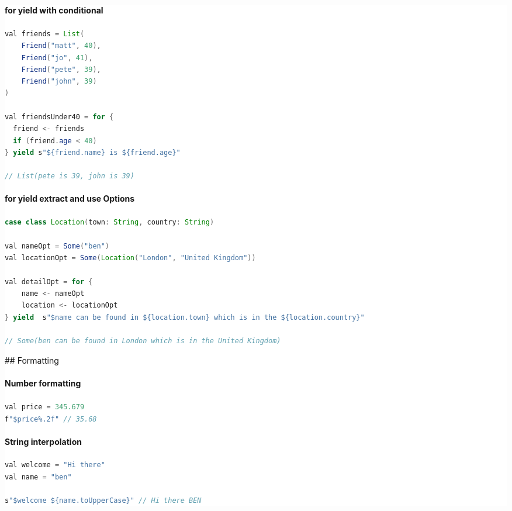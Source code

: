 
#### for yield with conditional

```java
val friends = List(
    Friend("matt", 40), 
    Friend("jo", 41), 
    Friend("pete", 39),
    Friend("john", 39)
)

val friendsUnder40 = for {
  friend <- friends
  if (friend.age < 40)
} yield s"${friend.name} is ${friend.age}"

// List(pete is 39, john is 39)
```

#### for yield extract and use Options
```java
case class Location(town: String, country: String)

val nameOpt = Some("ben")
val locationOpt = Some(Location("London", "United Kingdom"))

val detailOpt = for {
    name <- nameOpt
    location <- locationOpt
} yield  s"$name can be found in ${location.town} which is in the ${location.country}"

// Some(ben can be found in London which is in the United Kingdom)
```


<a name="formatting">
## Formatting

#### Number formatting

```java
val price = 345.679
f"$price%.2f" // 35.68
```

#### String interpolation

```java
val welcome = "Hi there"
val name = "ben"

s"$welcome ${name.toUpperCase}" // Hi there BEN
```
